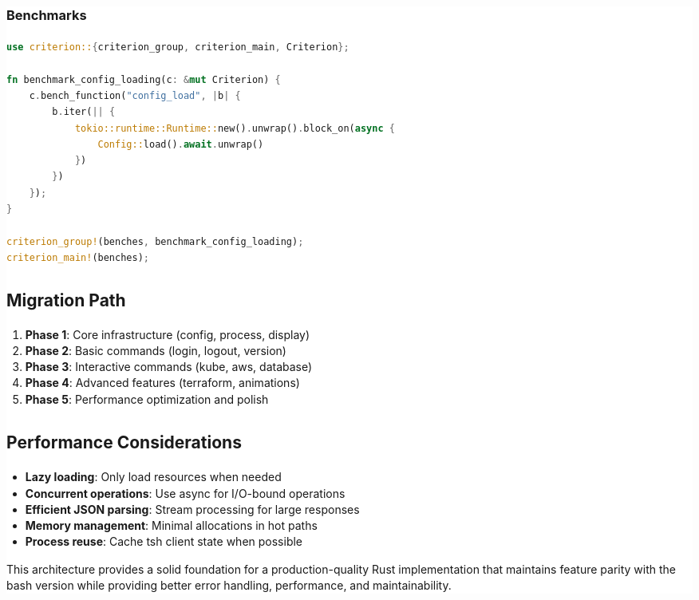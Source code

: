 ### Benchmarks
```rust
use criterion::{criterion_group, criterion_main, Criterion};

fn benchmark_config_loading(c: &mut Criterion) {
    c.bench_function("config_load", |b| {
        b.iter(|| {
            tokio::runtime::Runtime::new().unwrap().block_on(async {
                Config::load().await.unwrap()
            })
        })
    });
}

criterion_group!(benches, benchmark_config_loading);
criterion_main!(benches);
```

## Migration Path

1. **Phase 1**: Core infrastructure (config, process, display)
2. **Phase 2**: Basic commands (login, logout, version)
3. **Phase 3**: Interactive commands (kube, aws, database)
4. **Phase 4**: Advanced features (terraform, animations)
5. **Phase 5**: Performance optimization and polish

## Performance Considerations

- **Lazy loading**: Only load resources when needed
- **Concurrent operations**: Use async for I/O-bound operations  
- **Efficient JSON parsing**: Stream processing for large responses
- **Memory management**: Minimal allocations in hot paths
- **Process reuse**: Cache tsh client state when possible

This architecture provides a solid foundation for a production-quality Rust implementation that maintains feature parity with the bash version while providing better error handling, performance, and maintainability.